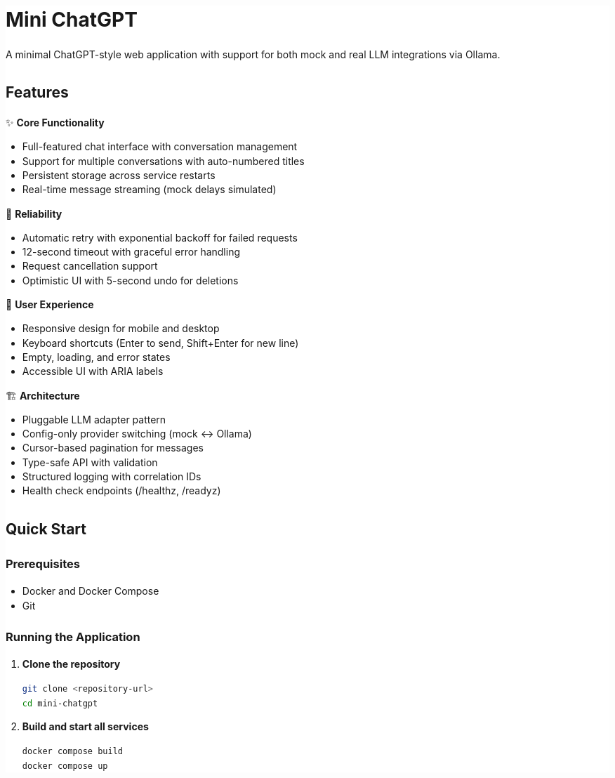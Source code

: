 # Mini ChatGPT

A minimal ChatGPT-style web application with support for both mock and real LLM integrations via Ollama.

## Features

✨ **Core Functionality**
- Full-featured chat interface with conversation management
- Support for multiple conversations with auto-numbered titles
- Persistent storage across service restarts
- Real-time message streaming (mock delays simulated)

🔄 **Reliability**
- Automatic retry with exponential backoff for failed requests
- 12-second timeout with graceful error handling
- Request cancellation support
- Optimistic UI with 5-second undo for deletions

📱 **User Experience**
- Responsive design for mobile and desktop
- Keyboard shortcuts (Enter to send, Shift+Enter for new line)
- Empty, loading, and error states
- Accessible UI with ARIA labels

🏗️ **Architecture**
- Pluggable LLM adapter pattern
- Config-only provider switching (mock ↔ Ollama)
- Cursor-based pagination for messages
- Type-safe API with validation
- Structured logging with correlation IDs
- Health check endpoints (/healthz, /readyz)

## Quick Start

### Prerequisites

- Docker and Docker Compose
- Git

### Running the Application

1. **Clone the repository**
   ```bash
   git clone <repository-url>
   cd mini-chatgpt
   ```

2. **Build and start all services**
   ```bash
   docker compose build
   docker compose up
   ```
